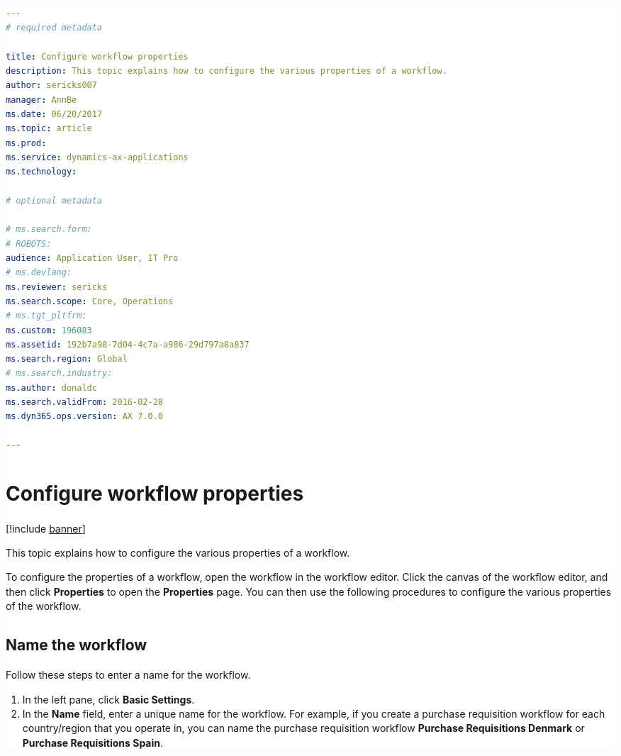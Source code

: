 ```yaml
---
# required metadata

title: Configure workflow properties
description: This topic explains how to configure the various properties of a workflow.
author: sericks007
manager: AnnBe
ms.date: 06/20/2017
ms.topic: article
ms.prod: 
ms.service: dynamics-ax-applications
ms.technology: 

# optional metadata

# ms.search.form: 
# ROBOTS: 
audience: Application User, IT Pro
# ms.devlang: 
ms.reviewer: sericks
ms.search.scope: Core, Operations
# ms.tgt_pltfrm: 
ms.custom: 196083
ms.assetid: 192b7a98-7d04-4c7a-a986-29d797a8a837
ms.search.region: Global
# ms.search.industry: 
ms.author: donaldc
ms.search.validFrom: 2016-02-28
ms.dyn365.ops.version: AX 7.0.0

---
```


# Configure workflow properties

[!include [banner](../includes/banner.md)]

This topic explains how to configure the various properties of a workflow.

To configure the properties of a workflow, open the workflow in the workflow editor. Click the canvas of the workflow editor, and then click **Properties** to open the **Properties** page. You can then use the following procedures to configure the various properties of the workflow.

## Name the workflow
Follow these steps to enter a name for the workflow.

1.  In the left pane, click **Basic Settings**.
2.  In the **Name** field, enter a unique name for the workflow. For example, if you create a purchase requisition workflow for each country/region that you operate in, you can name the purchase requisition workflow **Purchase Requisitions Denmark** or **Purchase Requisitions Spain**.
